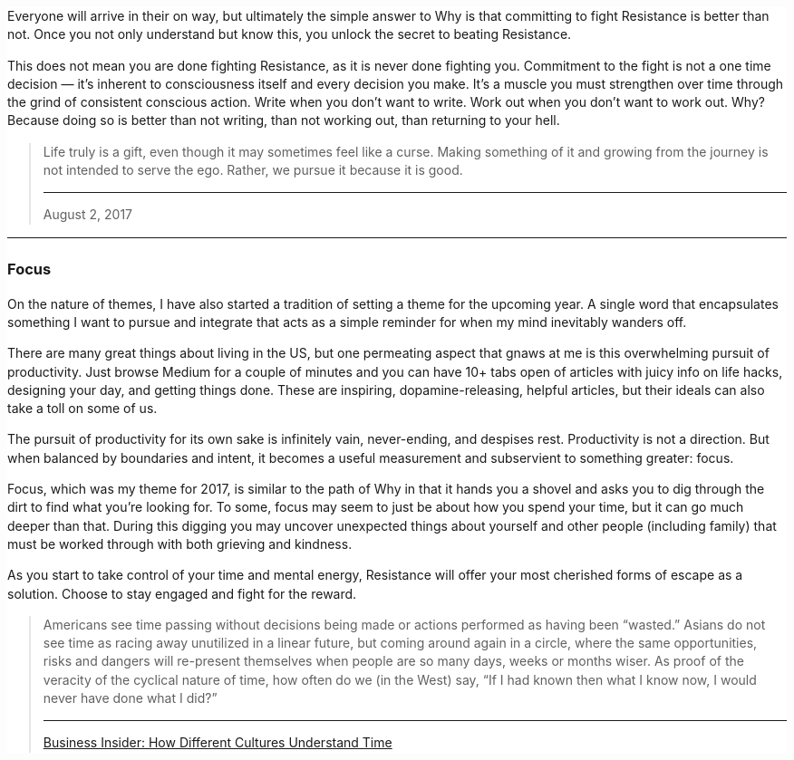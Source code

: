 Everyone will arrive in their on way, but ultimately the simple answer to Why is that committing to fight Resistance is better than not. Once you not only understand but know this, you unlock the secret to beating Resistance.

This does not mean you are done fighting Resistance, as it is never done fighting you. Commitment to the fight is not a one time decision — it’s inherent to consciousness itself and every decision you make. It’s a muscle you must strengthen over time through the grind of consistent conscious action. Write when you don’t want to write. Work out when you don’t want to work out. Why? Because doing so is better than not writing, than not working out, than returning to your hell.

> Life truly is a gift, even though it may sometimes feel like a curse. Making something of it and growing from the journey is not intended to serve the ego. Rather, we pursue it because it is good.
>
> ---
>
> August 2, 2017

---

### Focus

On the nature of themes, I have also started a tradition of setting a theme for the upcoming year. A single word that encapsulates something I want to pursue and integrate that acts as a simple reminder for when my mind inevitably wanders off.

There are many great things about living in the US, but one permeating aspect that gnaws at me is this overwhelming pursuit of productivity. Just browse Medium for a couple of minutes and you can have 10+ tabs open of articles with juicy info on life hacks, designing your day, and getting things done. These are inspiring, dopamine-releasing, helpful articles, but their ideals can also take a toll on some of us.

The pursuit of productivity for its own sake is infinitely vain, never-ending, and despises rest. Productivity is not a direction. But when balanced by boundaries and intent, it becomes a useful measurement and subservient to something greater: focus.

Focus, which was my theme for 2017, is similar to the path of Why in that it hands you a shovel and asks you to dig through the dirt to find what you’re looking for. To some, focus may seem to just be about how you spend your time, but it can go much deeper than that. During this digging you may uncover unexpected things about yourself and other people (including family) that must be worked through with both grieving and kindness.

As you start to take control of your time and mental energy, Resistance will offer your most cherished forms of escape as a solution. Choose to stay engaged and fight for the reward.

> Americans see time passing without decisions being made or actions performed as having been “wasted.” Asians do not see time as racing away unutilized in a linear future, but coming around again in a circle, where the same opportunities, risks and dangers will re-present themselves when people are so many days, weeks or months wiser. As proof of the veracity of the cyclical nature of time, how often do we (in the West) say, “If I had known then what I know now, I would never have done what I did?”
>
> ---
>
> [Business Insider: How Different Cultures Understand Time](http://www.businessinsider.com/how-different-cultures-understand-time-2014-5)
